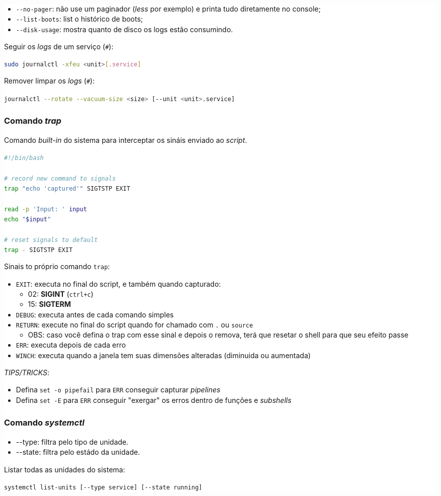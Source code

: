 - `--no-pager`: não use um paginador (_less_ por exemplo) e printa tudo diretamente no console;
- `--list-boots`: list o histórico de boots;
- `--disk-usage`: mostra quanto de disco os logs estão consumindo.

Seguir os _logs_ de um serviço (`#`):
```sh
sudo journalctl -xfeu <unit>[.service]
```

Remover limpar os _logs_ (`#`):
```sh
journalctl --rotate --vacuum-size <size> [--unit <unit>.service]
```

### Comando _trap_

Comando _built-in_ do sistema para interceptar os sináis enviado ao _script_.

```bash
#!/bin/bash

# record new command to signals
trap "echo 'captured'" SIGTSTP EXIT

read -p 'Input: ' input
echo "$input"

# reset signals to default
trap - SIGTSTP EXIT
```

Sinais to próprio comando `trap`:
- `EXIT`: executa no final do script, e também quando capturado:
	- 02: **SIGINT** (`ctrl+c`)
	- 15: **SIGTERM**
- `DEBUG`: executa antes de cada comando simples
- `RETURN`: execute no final do script quando for chamado com `.` ou `source`
	- OBS: caso você defina o trap com esse sinal e depois o remova, terá que resetar o shell para que seu efeito passe
- `ERR`: executa depois de cada erro
- `WINCH`: executa quando a janela tem suas dimensões alteradas (diminuida ou aumentada)

_TIPS/TRICKS_:
- Defina `set -o pipefail` para `ERR` conseguir capturar _pipelines_
- Defina `set -E` para `ERR` conseguir "exergar" os erros dentro de funções e _subshells_

### Comando *systemctl*

- --type: filtra pelo tipo de unidade.
- --state: filtra pelo estádo da unidade.

Listar todas as unidades do sistema:
```sh
systemctl list-units [--type service] [--state running]
```
